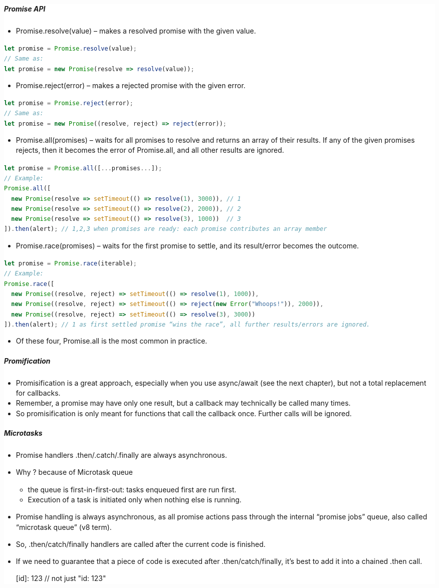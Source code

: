##### Promise API 

- Promise.resolve(value) – makes a resolved promise with the given value.
```js
let promise = Promise.resolve(value);
// Same as:
let promise = new Promise(resolve => resolve(value));
```

- Promise.reject(error) – makes a rejected promise with the given error.
```js
let promise = Promise.reject(error);
// Same as:
let promise = new Promise((resolve, reject) => reject(error));
```
- Promise.all(promises) – waits for all promises to resolve and returns an array of their results. If any of the given promises rejects, then it becomes the error of Promise.all, and all other results are ignored.

```js
let promise = Promise.all([...promises...]);
// Example:
Promise.all([
  new Promise(resolve => setTimeout(() => resolve(1), 3000)), // 1
  new Promise(resolve => setTimeout(() => resolve(2), 2000)), // 2
  new Promise(resolve => setTimeout(() => resolve(3), 1000))  // 3
]).then(alert); // 1,2,3 when promises are ready: each promise contributes an array member
```

- Promise.race(promises) – waits for the first promise to settle, and its result/error becomes the outcome.
```js
let promise = Promise.race(iterable);
// Example:
Promise.race([
  new Promise((resolve, reject) => setTimeout(() => resolve(1), 1000)),
  new Promise((resolve, reject) => setTimeout(() => reject(new Error("Whoops!")), 2000)),
  new Promise((resolve, reject) => setTimeout(() => resolve(3), 3000))
]).then(alert); // 1 as first settled promise “wins the race”, all further results/errors are ignored.
```

- Of these four, Promise.all is the most common in practice.

##### Promification

- Promisification is a great approach, especially when you use async/await (see the next chapter), but not a total replacement for callbacks.
- Remember, a promise may have only one result, but a callback may technically be called many times.
- So promisification is only meant for functions that call the callback once. Further calls will be ignored.

##### Microtasks
- Promise handlers .then/.catch/.finally are always asynchronous.
- Why ? because of Microtask queue
	- the queue is first-in-first-out: tasks enqueued first are run first.
	- Execution of a task is initiated only when nothing else is running.
- Promise handling is always asynchronous, as all promise actions pass through the internal “promise jobs” queue, also called “microtask queue” (v8 term).
- So, .then/catch/finally handlers are called after the current code is finished.
- If we need to guarantee that a piece of code is executed after .then/catch/finally, it’s best to add it into a chained .then call.


  [id]: 123 // not just "id: 123"